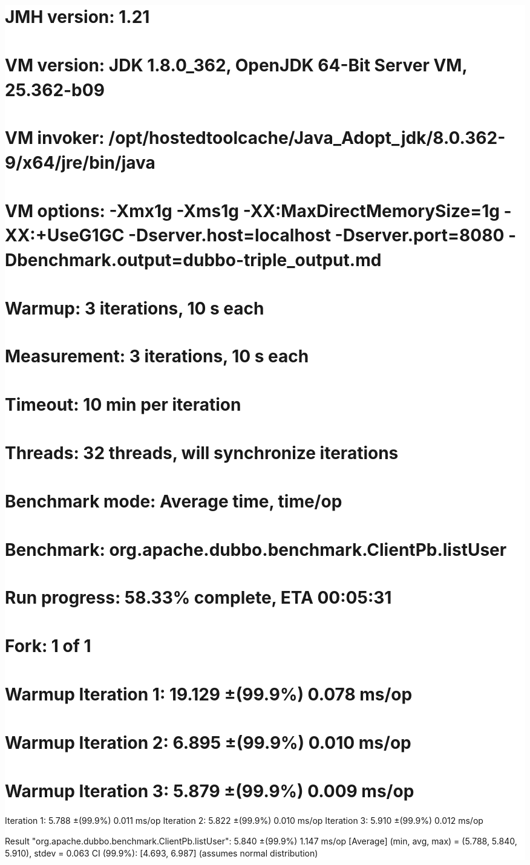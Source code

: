 
# JMH version: 1.21
# VM version: JDK 1.8.0_362, OpenJDK 64-Bit Server VM, 25.362-b09
# VM invoker: /opt/hostedtoolcache/Java_Adopt_jdk/8.0.362-9/x64/jre/bin/java
# VM options: -Xmx1g -Xms1g -XX:MaxDirectMemorySize=1g -XX:+UseG1GC -Dserver.host=localhost -Dserver.port=8080 -Dbenchmark.output=dubbo-triple_output.md
# Warmup: 3 iterations, 10 s each
# Measurement: 3 iterations, 10 s each
# Timeout: 10 min per iteration
# Threads: 32 threads, will synchronize iterations
# Benchmark mode: Average time, time/op
# Benchmark: org.apache.dubbo.benchmark.ClientPb.listUser

# Run progress: 58.33% complete, ETA 00:05:31
# Fork: 1 of 1
# Warmup Iteration   1: 19.129 ±(99.9%) 0.078 ms/op
# Warmup Iteration   2: 6.895 ±(99.9%) 0.010 ms/op
# Warmup Iteration   3: 5.879 ±(99.9%) 0.009 ms/op
Iteration   1: 5.788 ±(99.9%) 0.011 ms/op
Iteration   2: 5.822 ±(99.9%) 0.010 ms/op
Iteration   3: 5.910 ±(99.9%) 0.012 ms/op


Result "org.apache.dubbo.benchmark.ClientPb.listUser":
  5.840 ±(99.9%) 1.147 ms/op [Average]
  (min, avg, max) = (5.788, 5.840, 5.910), stdev = 0.063
  CI (99.9%): [4.693, 6.987] (assumes normal distribution)

